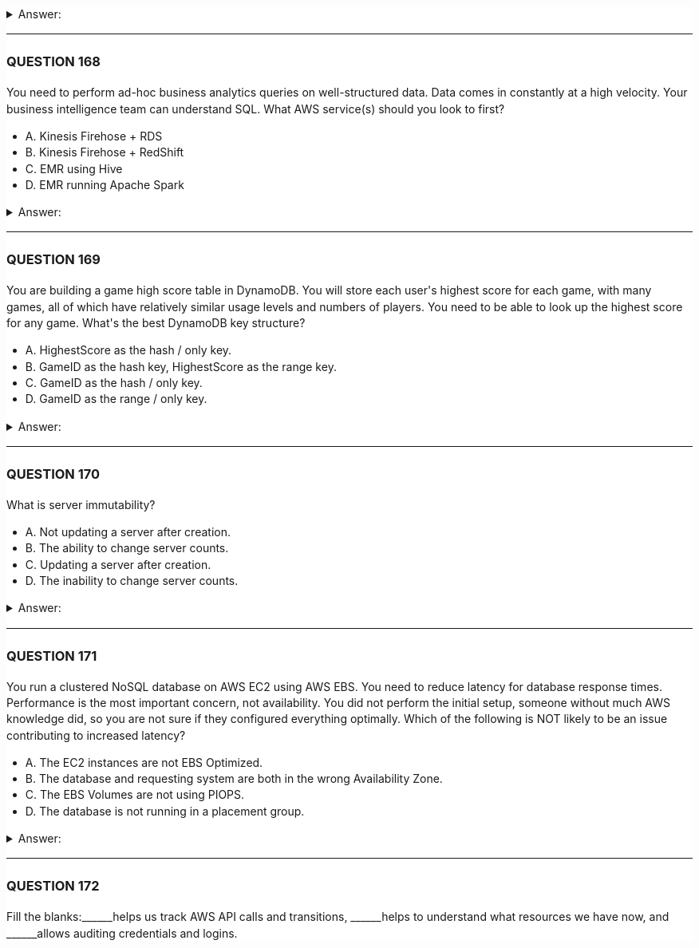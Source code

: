 <details><summary>Answer:</summary></details><hr>

### QUESTION 168
You need to perform ad-hoc business analytics queries on well-structured data. Data comes in constantly at a high velocity. Your business intelligence team can understand SQL. What AWS service(s) should you look to first?

- A. Kinesis Firehose + RDS
- B. Kinesis Firehose + RedShift
- C. EMR using Hive
- D. EMR running Apache Spark

<details><summary>Answer:</summary></details><hr>

### QUESTION 169
You are building a game high score table in DynamoDB. You will store each user's highest score for each game, with many games, all of which have relatively similar usage levels and numbers of players. You need to be able to look up the highest score for any game. What's the best DynamoDB key structure?

- A. HighestScore as the hash / only key.
- B. GameID as the hash key, HighestScore as the range key.
- C. GameID as the hash / only key.
- D. GameID as the range / only key.

<details><summary>Answer:</summary></details><hr>

### QUESTION 170
What is server immutability?
    

- A. Not updating a server after creation.
- B. The ability to change server counts.
- C. Updating a server after creation.
- D. The inability to change server counts.

<details><summary>Answer:</summary></details><hr>

### QUESTION 171
You run a clustered NoSQL database on AWS EC2 using AWS EBS. You need to reduce latency for database response times. Performance is the most important concern, not availability. You did not perform the initial setup, someone without much AWS knowledge did, so you are not sure if they configured everything optimally. Which of the following is NOT likely to be an issue contributing to increased latency?

- A. The EC2 instances are not EBS Optimized.
- B. The database and requesting system are both in the wrong Availability Zone.
- C. The EBS Volumes are not using PIOPS.
- D. The database is not running in a placement group.

<details><summary>Answer:</summary></details><hr>

### QUESTION 172
Fill the blanks:______helps us track AWS API calls and transitions, ______helps to
understand what resources we have now, and ______allows auditing credentials and logins.
